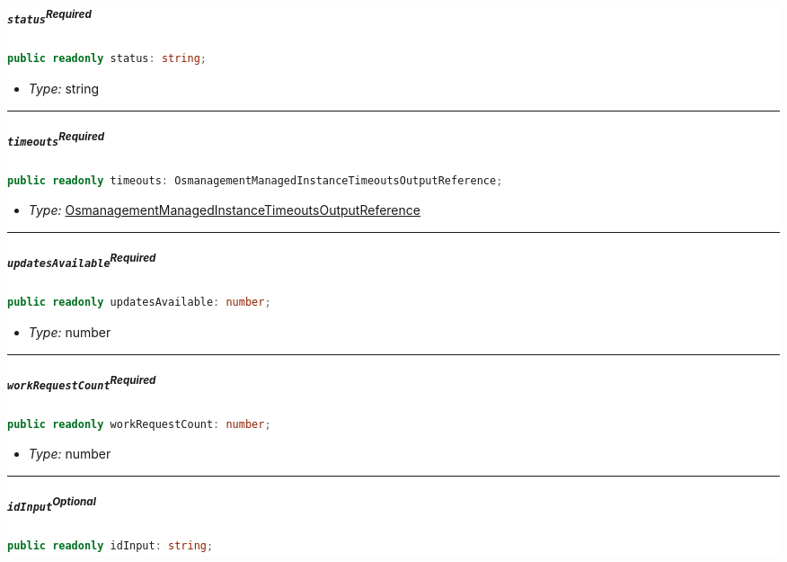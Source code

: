 
##### `status`<sup>Required</sup> <a name="status" id="rhizo-co-terraform-provider-oci.osmanagementManagedInstance.OsmanagementManagedInstance.property.status"></a>

```typescript
public readonly status: string;
```

- *Type:* string

---

##### `timeouts`<sup>Required</sup> <a name="timeouts" id="rhizo-co-terraform-provider-oci.osmanagementManagedInstance.OsmanagementManagedInstance.property.timeouts"></a>

```typescript
public readonly timeouts: OsmanagementManagedInstanceTimeoutsOutputReference;
```

- *Type:* <a href="#rhizo-co-terraform-provider-oci.osmanagementManagedInstance.OsmanagementManagedInstanceTimeoutsOutputReference">OsmanagementManagedInstanceTimeoutsOutputReference</a>

---

##### `updatesAvailable`<sup>Required</sup> <a name="updatesAvailable" id="rhizo-co-terraform-provider-oci.osmanagementManagedInstance.OsmanagementManagedInstance.property.updatesAvailable"></a>

```typescript
public readonly updatesAvailable: number;
```

- *Type:* number

---

##### `workRequestCount`<sup>Required</sup> <a name="workRequestCount" id="rhizo-co-terraform-provider-oci.osmanagementManagedInstance.OsmanagementManagedInstance.property.workRequestCount"></a>

```typescript
public readonly workRequestCount: number;
```

- *Type:* number

---

##### `idInput`<sup>Optional</sup> <a name="idInput" id="rhizo-co-terraform-provider-oci.osmanagementManagedInstance.OsmanagementManagedInstance.property.idInput"></a>

```typescript
public readonly idInput: string;
```
